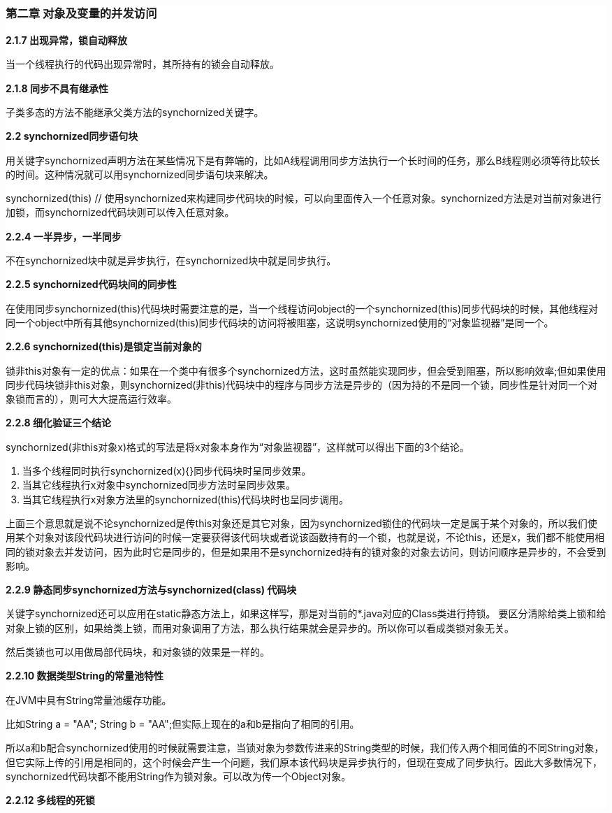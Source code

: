 ### 第二章 对象及变量的并发访问

**2.1.7 出现异常，锁自动释放**

当一个线程执行的代码出现异常时，其所持有的锁会自动释放。

**2.1.8 同步不具有继承性**

子类多态的方法不能继承父类方法的synchornized关键字。

**2.2 synchornized同步语句块**

用关键字synchornized声明方法在某些情况下是有弊端的，比如A线程调用同步方法执行一个长时间的任务，那么B线程则必须等待比较长的时间。这种情况就可以用synchornized同步语句块来解决。

synchornized(this) // 使用synchornized来构建同步代码块的时候，可以向里面传入一个任意对象。synchornized方法是对当前对象进行加锁，而synchornized代码块则可以传入任意对象。

**2.2.4 一半异步，一半同步**

不在synchornized块中就是异步执行，在synchornized块中就是同步执行。

**2.2.5 synchornized代码块间的同步性**

在使用同步synchornized(this)代码块时需要注意的是，当一个线程访问object的一个synchornized(this)同步代码块的时候，其他线程对同一个object中所有其他synchornized(this)同步代码块的访问将被阻塞，这说明synchornized使用的“对象监视器”是同一个。

**2.2.6 synchornized(this)是锁定当前对象的**

锁非this对象有一定的优点：如果在一个类中有很多个synchornized方法，这时虽然能实现同步，但会受到阻塞，所以影响效率;但如果使用同步代码块锁非this对象，则synchornized(非this)代码块中的程序与同步方法是异步的（因为持的不是同一个锁，同步性是针对同一个对象锁而言的），则可大大提高运行效率。

**2.2.8 细化验证三个结论**

synchornized(非this对象x)格式的写法是将x对象本身作为“对象监视器”，这样就可以得出下面的3个结论。

1. 当多个线程同时执行synchornized(x){}同步代码块时呈同步效果。
2. 当其它线程执行x对象中synchornized同步方法时呈同步效果。
3. 当其它线程执行x对象方法里的synchornized(this)代码块时也呈同步调用。


上面三个意思就是说不论synchornized是传this对象还是其它对象，因为synchornized锁住的代码块一定是属于某个对象的，所以我们使用某个对象对该段代码块进行访问的时候一定要获得该代码块或者说该函数持有的一个锁，也就是说，不论this，还是x，我们都不能使用相同的锁对象去并发访问，因为此时它是同步的，但是如果用不是synchornized持有的锁对象的对象去访问，则访问顺序是异步的，不会受到影响。

**2.2.9 静态同步synchornized方法与synchornized(class) 代码块**

关键字synchornized还可以应用在static静态方法上，如果这样写，那是对当前的*.java对应的Class类进行持锁。
要区分清除给类上锁和给对象上锁的区别，如果给类上锁，而用对象调用了方法，那么执行结果就会是异步的。所以你可以看成类锁对象无关。

然后类锁也可以用做局部代码块，和对象锁的效果是一样的。

**2.2.10 数据类型String的常量池特性**

在JVM中具有String常量池缓存功能。

比如String a = "AA"; String b = "AA";但实际上现在的a和b是指向了相同的引用。

所以a和b配合synchornized使用的时候就需要注意，当锁对象为参数传进来的String类型的时候，我们传入两个相同值的不同String对象，但它实际上传的引用是相同的，这个时候会产生一个问题，我们原本该代码块是异步执行的，但现在变成了同步执行。因此大多数情况下，synchornized代码块都不能用String作为锁对象。可以改为传一个Object对象。

**2.2.12 多线程的死锁**
